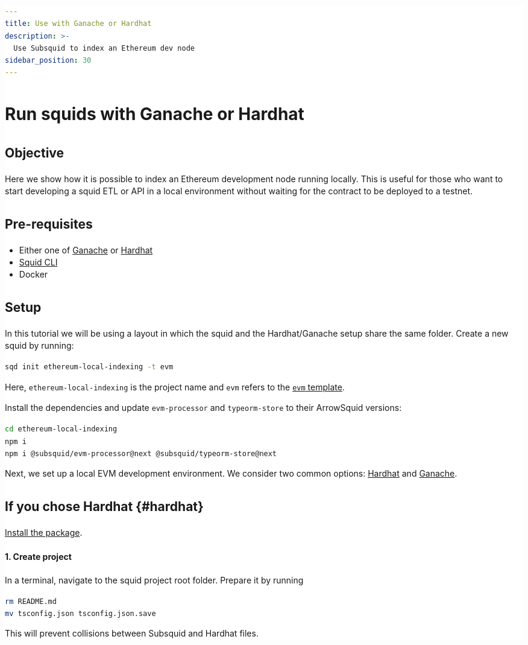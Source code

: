 ```yaml
---
title: Use with Ganache or Hardhat
description: >-
  Use Subsquid to index an Ethereum dev node
sidebar_position: 30
---
```


# Run squids with Ganache or Hardhat

## Objective

Here we show how it is possible to index an Ethereum development node running locally. This is useful for those who want to start developing a squid ETL or API in a local environment without waiting for the contract to be deployed to a testnet.

## Pre-requisites

- Either one of [Ganache](https://trufflesuite.com/ganache/) or [Hardhat](https://hardhat.org/)
- [Squid CLI](/squid-cli/installation)
- Docker

## Setup

In this tutorial we will be using a layout in which the squid and the Hardhat/Ganache setup share the same folder. Create a new squid by running:

```bash
sqd init ethereum-local-indexing -t evm
```
Here, `ethereum-local-indexing` is the project name and `evm` refers to the [`evm` template](https://github.com/subsquid-labs/squid-evm-template).

Install the dependencies and update `evm-processor` and `typeorm-store` to their ArrowSquid versions:
```bash
cd ethereum-local-indexing
npm i
npm i @subsquid/evm-processor@next @subsquid/typeorm-store@next
```

Next, we set up a local EVM development environment. We consider two common options: [Hardhat](#hardhat) and [Ganache](#ganache).

## If you chose Hardhat {#hardhat}

[Install the package](https://hardhat.org/hardhat-runner/docs/getting-started#installation).

#### 1. Create project

In a terminal, navigate to the squid project root folder. Prepare it by running
```bash
rm README.md
mv tsconfig.json tsconfig.json.save
```
This will prevent collisions between Subsquid and Hardhat files.
